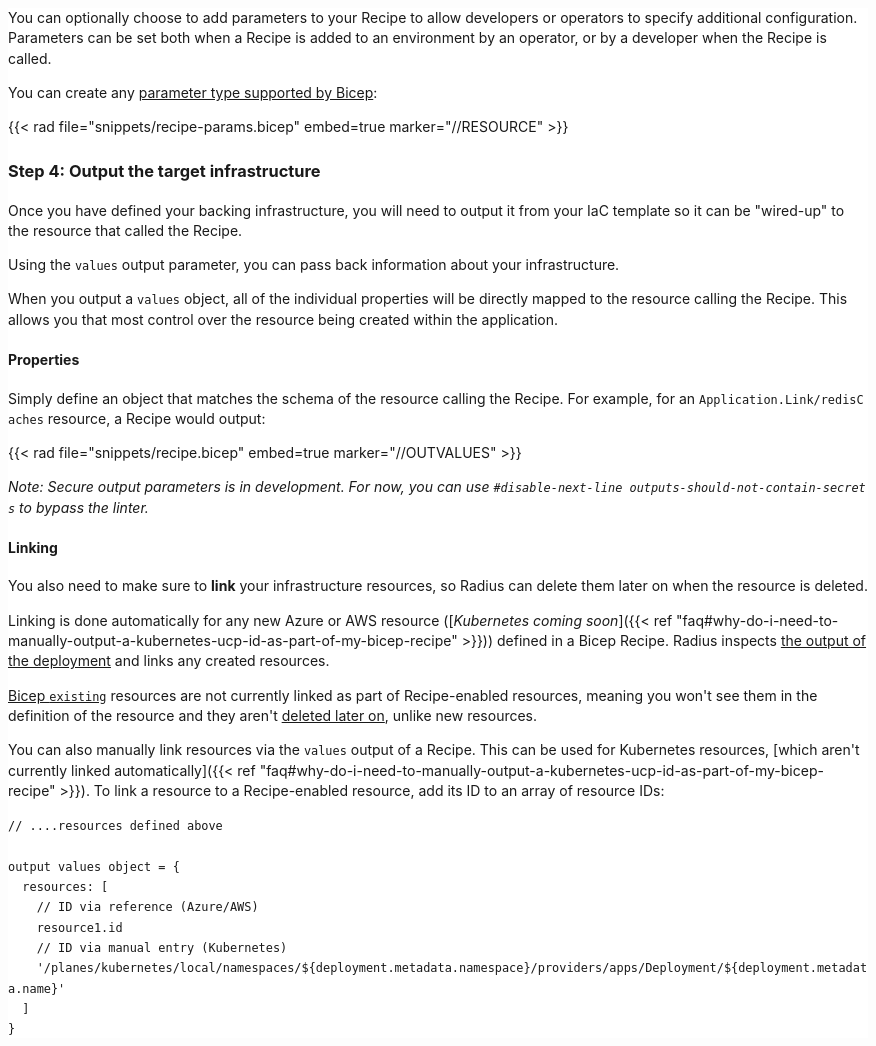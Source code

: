 You can optionally choose to add parameters to your Recipe to allow developers or operators to specify additional configuration. Parameters can be set both when a Recipe is added to an environment by an operator, or by a developer when the Recipe is called.

You can create any [parameter type supported by Bicep](https://learn.microsoft.com/azure/azure-resource-manager/bicep/parameters):

{{< rad file="snippets/recipe-params.bicep" embed=true marker="//RESOURCE" >}}

### Step 4: Output the target infrastructure

Once you have defined your backing infrastructure, you will need to output it from your IaC template so it can be "wired-up" to the resource that called the Recipe.

Using the `values` output parameter, you can pass back information about your infrastructure.

When you output a `values` object, all of the individual properties will be directly mapped to the resource calling the Recipe. This allows you that most control over the resource being created within the application.

#### Properties

Simply define an object that matches the schema of the resource calling the Recipe. For example, for an `Application.Link/redisCaches` resource, a Recipe would output:

{{< rad file="snippets/recipe.bicep" embed=true marker="//OUTVALUES" >}}

_Note: Secure output parameters is in development. For now, you can use `#disable-next-line outputs-should-not-contain-secrets` to bypass the linter._

#### Linking

You also need to make sure to **link** your infrastructure resources, so Radius can delete them later on when the resource is deleted.

Linking is done automatically for any new Azure or AWS resource ([_Kubernetes coming soon_]({{< ref "faq#why-do-i-need-to-manually-output-a-kubernetes-ucp-id-as-part-of-my-bicep-recipe" >}})) defined in a Bicep Recipe. Radius inspects [the output of the deployment](https://learn.microsoft.com/rest/api/resources/deployments/get#resourcereference) and links any created resources.

[Bicep `existing`](https://learn.microsoft.com/azure/azure-resource-manager/bicep/existing-resource) resources are not currently linked as part of Recipe-enabled resources, meaning you won't see them in the definition of the resource and they aren't [deleted later on](#infrastructure-lifecycle), unlike new resources.

You can also manually link resources via the `values` output of a Recipe. This can be used for Kubernetes resources, [which aren't currently linked automatically]({{< ref "faq#why-do-i-need-to-manually-output-a-kubernetes-ucp-id-as-part-of-my-bicep-recipe" >}}). To link a resource to a Recipe-enabled resource, add its ID to an array of resource IDs:

```bicep
// ....resources defined above

output values object = {
  resources: [
    // ID via reference (Azure/AWS)
    resource1.id
    // ID via manual entry (Kubernetes)
    '/planes/kubernetes/local/namespaces/${deployment.metadata.namespace}/providers/apps/Deployment/${deployment.metadata.name}'
  ]
}
```
